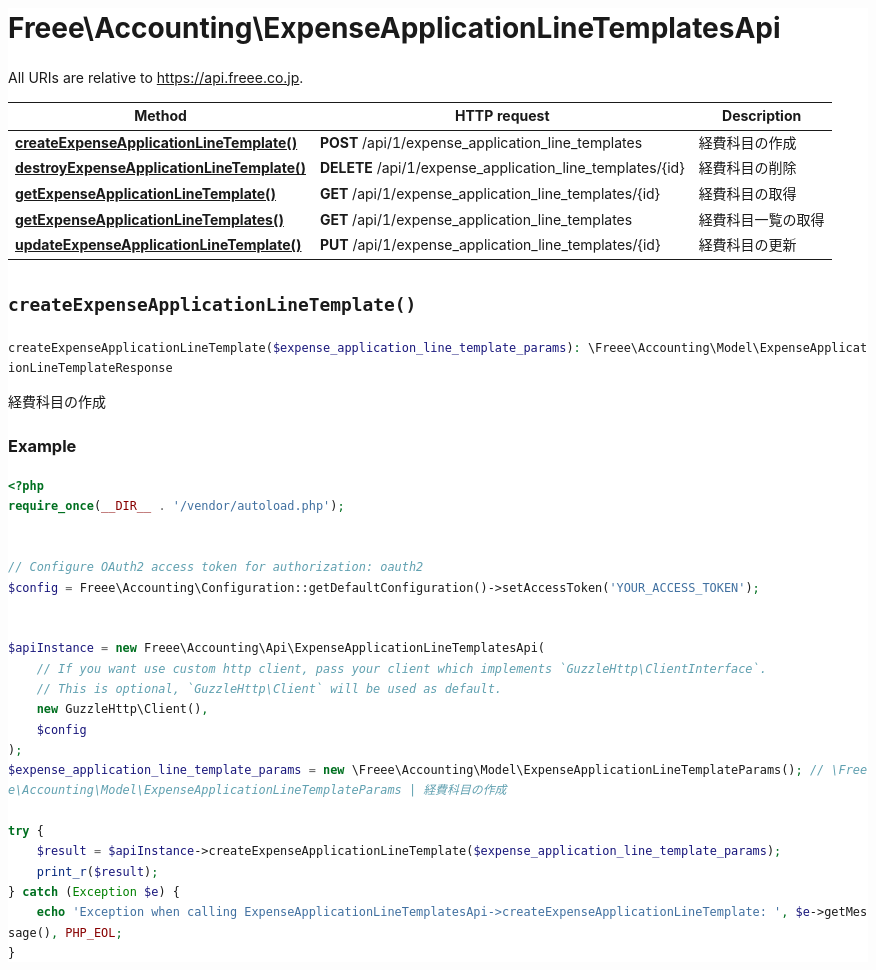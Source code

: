 # Freee\Accounting\ExpenseApplicationLineTemplatesApi

All URIs are relative to https://api.freee.co.jp.

Method | HTTP request | Description
------------- | ------------- | -------------
[**createExpenseApplicationLineTemplate()**](ExpenseApplicationLineTemplatesApi.md#createExpenseApplicationLineTemplate) | **POST** /api/1/expense_application_line_templates | 経費科目の作成
[**destroyExpenseApplicationLineTemplate()**](ExpenseApplicationLineTemplatesApi.md#destroyExpenseApplicationLineTemplate) | **DELETE** /api/1/expense_application_line_templates/{id} | 経費科目の削除
[**getExpenseApplicationLineTemplate()**](ExpenseApplicationLineTemplatesApi.md#getExpenseApplicationLineTemplate) | **GET** /api/1/expense_application_line_templates/{id} | 経費科目の取得
[**getExpenseApplicationLineTemplates()**](ExpenseApplicationLineTemplatesApi.md#getExpenseApplicationLineTemplates) | **GET** /api/1/expense_application_line_templates | 経費科目一覧の取得
[**updateExpenseApplicationLineTemplate()**](ExpenseApplicationLineTemplatesApi.md#updateExpenseApplicationLineTemplate) | **PUT** /api/1/expense_application_line_templates/{id} | 経費科目の更新


## `createExpenseApplicationLineTemplate()`

```php
createExpenseApplicationLineTemplate($expense_application_line_template_params): \Freee\Accounting\Model\ExpenseApplicationLineTemplateResponse
```

経費科目の作成

### Example

```php
<?php
require_once(__DIR__ . '/vendor/autoload.php');


// Configure OAuth2 access token for authorization: oauth2
$config = Freee\Accounting\Configuration::getDefaultConfiguration()->setAccessToken('YOUR_ACCESS_TOKEN');


$apiInstance = new Freee\Accounting\Api\ExpenseApplicationLineTemplatesApi(
    // If you want use custom http client, pass your client which implements `GuzzleHttp\ClientInterface`.
    // This is optional, `GuzzleHttp\Client` will be used as default.
    new GuzzleHttp\Client(),
    $config
);
$expense_application_line_template_params = new \Freee\Accounting\Model\ExpenseApplicationLineTemplateParams(); // \Freee\Accounting\Model\ExpenseApplicationLineTemplateParams | 経費科目の作成

try {
    $result = $apiInstance->createExpenseApplicationLineTemplate($expense_application_line_template_params);
    print_r($result);
} catch (Exception $e) {
    echo 'Exception when calling ExpenseApplicationLineTemplatesApi->createExpenseApplicationLineTemplate: ', $e->getMessage(), PHP_EOL;
}
```
